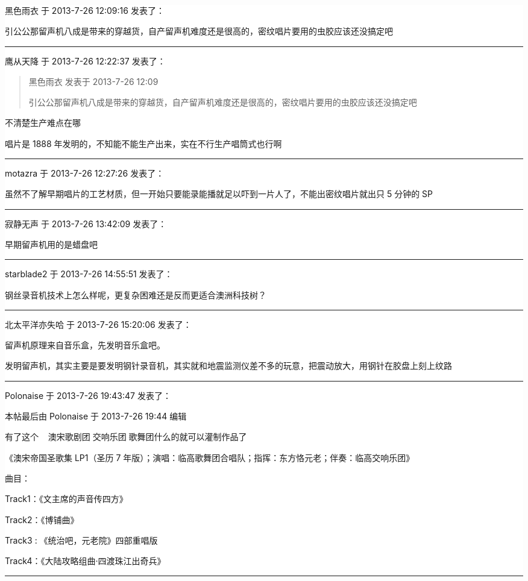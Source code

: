 黑色雨衣 于 2013-7-26 12:09:16 发表了：

引公公那留声机八成是带来的穿越货，自产留声机难度还是很高的，密纹唱片要用的虫胶应该还没搞定吧

---

鹰从天降 于 2013-7-26 12:22:37 发表了：

> 黑色雨衣 发表于 2013-7-26 12:09
>
> 引公公那留声机八成是带来的穿越货，自产留声机难度还是很高的，密纹唱片要用的虫胶应该还没搞定吧

不清楚生产难点在哪

唱片是 1888 年发明的，不知能不能生产出来，实在不行生产唱筒式也行啊

---

motazra 于 2013-7-26 12:27:26 发表了：

虽然不了解早期唱片的工艺材质，但一开始只要能录能播就足以吓到一片人了，不能出密纹唱片就出只 5 分钟的 SP

---

寂静无声 于 2013-7-26 13:42:09 发表了：

早期留声机用的是蜡盘吧

---

starblade2 于 2013-7-26 14:55:51 发表了：

钢丝录音机技术上怎么样呢，更复杂困难还是反而更适合澳洲科技树？

---

北太平洋亦失哈 于 2013-7-26 15:20:06 发表了：

留声机原理来自音乐盒，先发明音乐盒吧。

发明留声机，其实主要是要发明钢针录音机，其实就和地震监测仪差不多的玩意，把震动放大，用钢针在胶盘上刻上纹路

---

Polonaise 于 2013-7-26 19:43:47 发表了：

本帖最后由 Polonaise 于 2013-7-26 19:44 编辑

有了这个    澳宋歌剧团 交响乐团 歌舞团什么的就可以灌制作品了

《澳宋帝国圣歌集 LP1（圣历 7 年版）；演唱：临高歌舞团合唱队；指挥：东方恪元老；伴奏：临高交响乐团》

曲目：

Track1：《文主席的声音传四方》

Track2：《博铺曲》

Track3 : 《统治吧，元老院》四部重唱版

Track4：《大陆攻略组曲·四渡珠江出奇兵》

---
